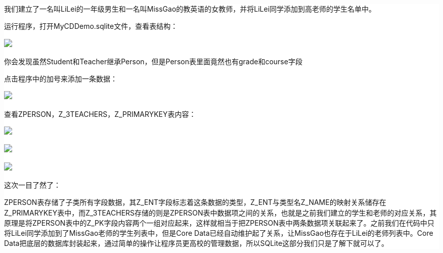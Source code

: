 我们建立了一名叫LiLei的一年级男生和一名叫MissGao的教英语的女教师，并将LiLei同学添加到高老师的学生名单中。  

运行程序，打开MyCDDemo.sqlite文件，查看表结构：  

![](http://7ni3rk.com1.z0.glb.clouddn.com/140353403982.png?imageView2/2/w/800/q/75|watermark/2/text/eXVsaW5ndGlhbnhpYQ==/font/Y29taWMgc2FucyBtcw==/fontsize/500/fill/I0VGRUZFRg==/dissolve/100/gravity/SouthEast/dx/10/dy/10)  

你会发现虽然Student和Teacher继承Person，但是Person表里面竟然也有grade和course字段

点击程序中的加号来添加一条数据：  

![](http://7ni3rk.com1.z0.glb.clouddn.com/140353403912.png?imageView2/2/w/800/q/75|watermark/2/text/eXVsaW5ndGlhbnhpYQ==/font/Y29taWMgc2FucyBtcw==/fontsize/500/fill/I0VGRUZFRg==/dissolve/100/gravity/SouthEast/dx/10/dy/10)  

查看ZPERSON，Z_3TEACHERS，Z_PRIMARYKEY表内容：  

![](http://7ni3rk.com1.z0.glb.clouddn.com/140353404264.png?imageView2/2/w/800/q/75|watermark/2/text/eXVsaW5ndGlhbnhpYQ==/font/Y29taWMgc2FucyBtcw==/fontsize/500/fill/I0VGRUZFRg==/dissolve/100/gravity/SouthEast/dx/10/dy/10)  

![](http://7ni3rk.com1.z0.glb.clouddn.com/140353404745.png?imageView2/2/w/800/q/75|watermark/2/text/eXVsaW5ndGlhbnhpYQ==/font/Y29taWMgc2FucyBtcw==/fontsize/500/fill/I0VGRUZFRg==/dissolve/100/gravity/SouthEast/dx/10/dy/10)  

![](http://7ni3rk.com1.z0.glb.clouddn.com/140353405697.png?imageView2/2/w/800/q/75|watermark/2/text/eXVsaW5ndGlhbnhpYQ==/font/Y29taWMgc2FucyBtcw==/fontsize/500/fill/I0VGRUZFRg==/dissolve/100/gravity/SouthEast/dx/10/dy/10)  

这次一目了然了：   

ZPERSON表存储了子类所有字段数据，其Z_ENT字段标志着这条数据的类型，Z_ENT与类型名Z_NAME的映射关系储存在Z_PRIMARYKEY表中，而Z_3TEACHERS存储的则是ZPERSON表中数据项之间的关系，也就是之前我们建立的学生和老师的对应关系，其原理是将ZPERSON表中的Z_PK字段内容两个一组对应起来，这样就相当于把ZPERSON表中两条数据项关联起来了。之前我们在代码中只将LiLei同学添加到了MissGao老师的学生列表中，但是Core Data已经自动维护起了关系，让MissGao也存在于LiLei的老师列表中。Core Data把底层的数据库封装起来，通过简单的操作让程序员更高校的管理数据，所以SQLite这部分我们只是了解下就可以了。  




